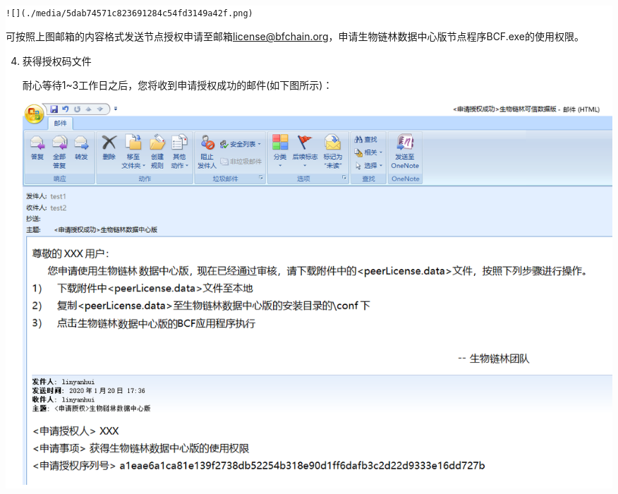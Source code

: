     ![](./media/5dab74571c823691284c54fd3149a42f.png)

   
   可按照上图邮箱的内容格式发送节点授权申请至邮箱<license@bfchain.org>，申请生物链林数据中心版节点程序BCF.exe的使用权限。

4. 获得授权码文件
   
   耐心等待1\~3工作日之后，您将收到申请授权成功的邮件(如下图所示)：
   
    ![](./media/81c19ee33b48fb8432e64a0952495364.png)
